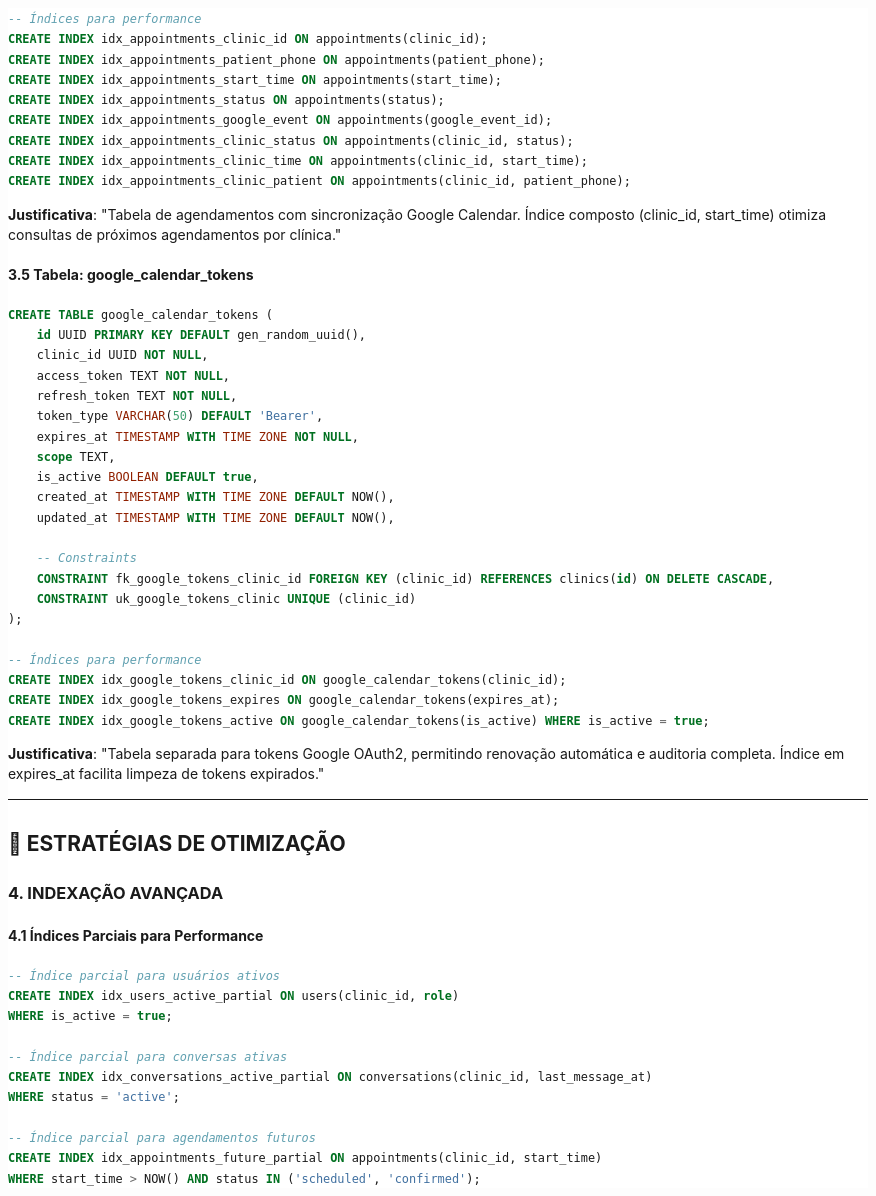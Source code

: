 ```sql
-- Índices para performance
CREATE INDEX idx_appointments_clinic_id ON appointments(clinic_id);
CREATE INDEX idx_appointments_patient_phone ON appointments(patient_phone);
CREATE INDEX idx_appointments_start_time ON appointments(start_time);
CREATE INDEX idx_appointments_status ON appointments(status);
CREATE INDEX idx_appointments_google_event ON appointments(google_event_id);
CREATE INDEX idx_appointments_clinic_status ON appointments(clinic_id, status);
CREATE INDEX idx_appointments_clinic_time ON appointments(clinic_id, start_time);
CREATE INDEX idx_appointments_clinic_patient ON appointments(clinic_id, patient_phone);
```

**Justificativa**: "Tabela de agendamentos com sincronização Google Calendar. Índice composto (clinic_id, start_time) otimiza consultas de próximos agendamentos por clínica."

#### **3.5 Tabela: google_calendar_tokens**
```sql
CREATE TABLE google_calendar_tokens (
    id UUID PRIMARY KEY DEFAULT gen_random_uuid(),
    clinic_id UUID NOT NULL,
    access_token TEXT NOT NULL,
    refresh_token TEXT NOT NULL,
    token_type VARCHAR(50) DEFAULT 'Bearer',
    expires_at TIMESTAMP WITH TIME ZONE NOT NULL,
    scope TEXT,
    is_active BOOLEAN DEFAULT true,
    created_at TIMESTAMP WITH TIME ZONE DEFAULT NOW(),
    updated_at TIMESTAMP WITH TIME ZONE DEFAULT NOW(),
    
    -- Constraints
    CONSTRAINT fk_google_tokens_clinic_id FOREIGN KEY (clinic_id) REFERENCES clinics(id) ON DELETE CASCADE,
    CONSTRAINT uk_google_tokens_clinic UNIQUE (clinic_id)
);

-- Índices para performance
CREATE INDEX idx_google_tokens_clinic_id ON google_calendar_tokens(clinic_id);
CREATE INDEX idx_google_tokens_expires ON google_calendar_tokens(expires_at);
CREATE INDEX idx_google_tokens_active ON google_calendar_tokens(is_active) WHERE is_active = true;
```

**Justificativa**: "Tabela separada para tokens Google OAuth2, permitindo renovação automática e auditoria completa. Índice em expires_at facilita limpeza de tokens expirados."

---

## 🔧 **ESTRATÉGIAS DE OTIMIZAÇÃO**

### **4. INDEXAÇÃO AVANÇADA**

#### **4.1 Índices Parciais para Performance**
```sql
-- Índice parcial para usuários ativos
CREATE INDEX idx_users_active_partial ON users(clinic_id, role) 
WHERE is_active = true;

-- Índice parcial para conversas ativas
CREATE INDEX idx_conversations_active_partial ON conversations(clinic_id, last_message_at) 
WHERE status = 'active';

-- Índice parcial para agendamentos futuros
CREATE INDEX idx_appointments_future_partial ON appointments(clinic_id, start_time) 
WHERE start_time > NOW() AND status IN ('scheduled', 'confirmed');
```
